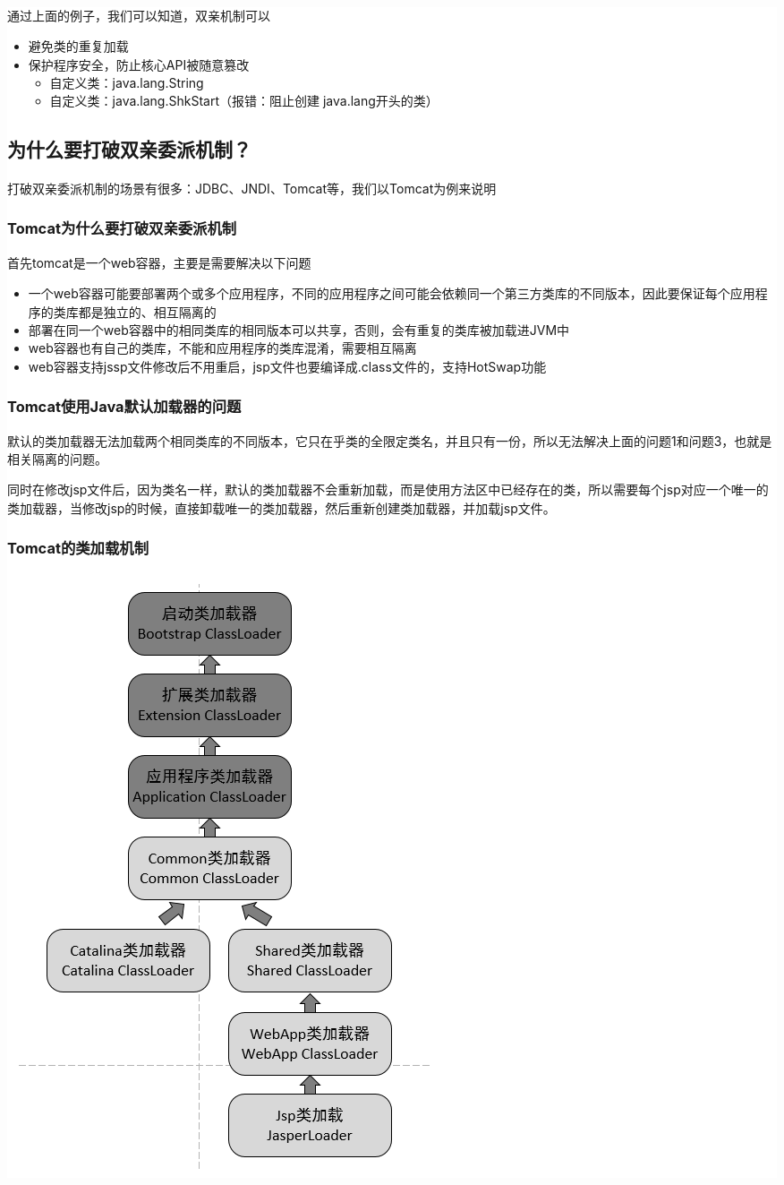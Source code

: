 通过上面的例子，我们可以知道，双亲机制可以

- 避免类的重复加载
- 保护程序安全，防止核心API被随意篡改
  - 自定义类：java.lang.String
  - 自定义类：java.lang.ShkStart（报错：阻止创建 java.lang开头的类）

## 为什么要打破双亲委派机制？

打破双亲委派机制的场景有很多：JDBC、JNDI、Tomcat等，我们以Tomcat为例来说明

### Tomcat为什么要打破双亲委派机制

首先tomcat是一个web容器，主要是需要解决以下问题

- 一个web容器可能要部署两个或多个应用程序，不同的应用程序之间可能会依赖同一个第三方类库的不同版本，因此要保证每个应用程序的类库都是独立的、相互隔离的
- 部署在同一个web容器中的相同类库的相同版本可以共享，否则，会有重复的类库被加载进JVM中
- web容器也有自己的类库，不能和应用程序的类库混淆，需要相互隔离
- web容器支持jssp文件修改后不用重启，jsp文件也要编译成.class文件的，支持HotSwap功能

### Tomcat使用Java默认加载器的问题

默认的类加载器无法加载两个相同类库的不同版本，它只在乎类的全限定类名，并且只有一份，所以无法解决上面的问题1和问题3，也就是相关隔离的问题。

同时在修改jsp文件后，因为类名一样，默认的类加载器不会重新加载，而是使用方法区中已经存在的类，所以需要每个jsp对应一个唯一的类加载器，当修改jsp的时候，直接卸载唯一的类加载器，然后重新创建类加载器，并加载jsp文件。

### Tomcat的类加载机制

![image-20200714194835227](images/image-20200714194835227.png)

